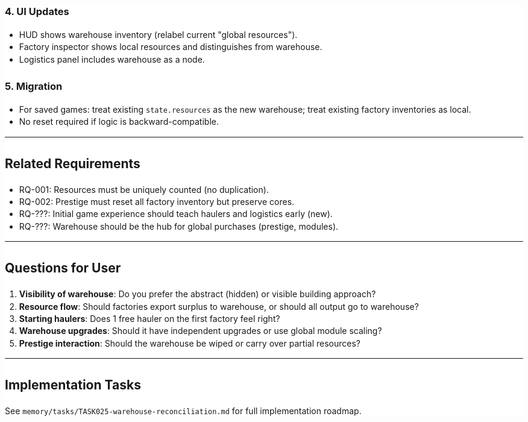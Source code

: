 ### 4. UI Updates

- HUD shows warehouse inventory (relabel current "global resources").
- Factory inspector shows local resources and distinguishes from warehouse.
- Logistics panel includes warehouse as a node.

### 5. Migration

- For saved games: treat existing `state.resources` as the new warehouse; treat existing factory inventories as local.
- No reset required if logic is backward-compatible.

---

## Related Requirements

- RQ-001: Resources must be uniquely counted (no duplication).
- RQ-002: Prestige must reset all factory inventory but preserve cores.
- RQ-???: Initial game experience should teach haulers and logistics early (new).
- RQ-???: Warehouse should be the hub for global purchases (prestige, modules).

---

## Questions for User

1. **Visibility of warehouse**: Do you prefer the abstract (hidden) or visible building approach?
2. **Resource flow**: Should factories export surplus to warehouse, or should all output go to warehouse?
3. **Starting haulers**: Does 1 free hauler on the first factory feel right?
4. **Warehouse upgrades**: Should it have independent upgrades or use global module scaling?
5. **Prestige interaction**: Should the warehouse be wiped or carry over partial resources?

---

## Implementation Tasks

See `memory/tasks/TASK025-warehouse-reconciliation.md` for full implementation roadmap.
